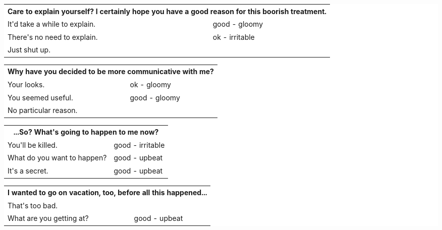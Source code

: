 </table>
<table>
	<tr>
		<th colspan="2">Care to explain yourself? I certainly hope you have a good reason for this boorish treatment.</th>
	</tr>
	<tr>
		<td>It'd take a while to explain.</td>
		<td>good - gloomy</td>
	</tr>
	<tr>
		<td>There's no need to explain.</td>
		<td>ok - irritable</td>
	</tr>
	<tr>
		<td>Just shut up.</td>
		<td></td>
	</tr>
</table>
<table>
	<tr>
		<th colspan="2">Why have you decided to be more communicative with me?</th>
	</tr>
	<tr>
		<td>Your looks.</td>
		<td>ok - gloomy</td>
	</tr>
	<tr>
		<td>You seemed useful.</td>
		<td>good - gloomy</td>
	</tr>
	<tr>
		<td>No particular reason.</td>
		<td></td>
	</tr>
</table>
<table>
	<tr>
		<th colspan="2">...So? What's going to happen to me now?</th>
	</tr>
	<tr>
		<td>You'll be killed.</td>
		<td>good - irritable</td>
	</tr>
	<tr>
		<td>What do you want to happen?</td>
		<td>good - upbeat</td>
	</tr>
	<tr>
		<td>It's a secret.</td>
		<td>good - upbeat</td>
	</tr>
</table>
<table>
	<tr>
		<th colspan="2">I wanted to go on vacation, too, before all this happened...</th>
	</tr>
	<tr>
		<td>That's too bad.</td>
		<td></td>
	</tr>
	<tr>
		<td>What are you getting at?</td>
		<td>good - upbeat</td>